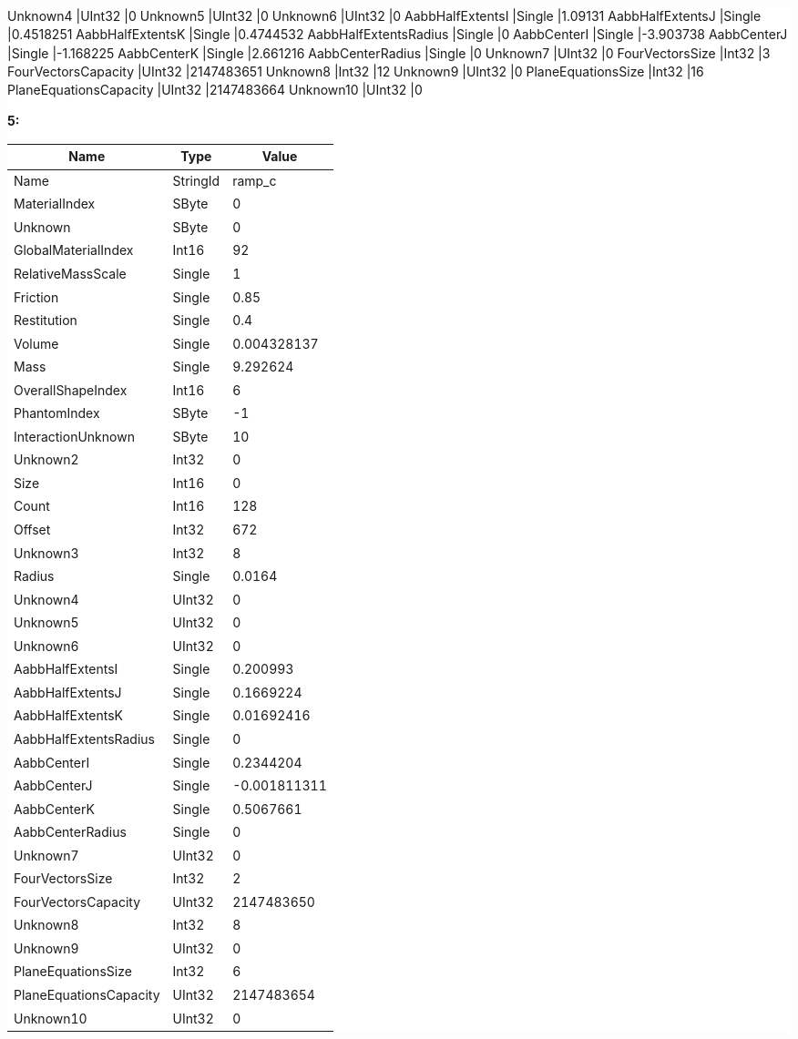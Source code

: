 Unknown4	|UInt32	|0
Unknown5	|UInt32	|0
Unknown6	|UInt32	|0
AabbHalfExtentsI	|Single	|1.09131
AabbHalfExtentsJ	|Single	|0.4518251
AabbHalfExtentsK	|Single	|0.4744532
AabbHalfExtentsRadius	|Single	|0
AabbCenterI	|Single	|-3.903738
AabbCenterJ	|Single	|-1.168225
AabbCenterK	|Single	|2.661216
AabbCenterRadius	|Single	|0
Unknown7	|UInt32	|0
FourVectorsSize	|Int32	|3
FourVectorsCapacity	|UInt32	|2147483651
Unknown8	|Int32	|12
Unknown9	|UInt32	|0
PlaneEquationsSize	|Int32	|16
PlaneEquationsCapacity	|UInt32	|2147483664
Unknown10	|UInt32	|0


**5:**

Name	| Type	| Value
---	|---	|---	|
Name	|StringId	|ramp_c
MaterialIndex	|SByte	|0
Unknown	|SByte	|0
GlobalMaterialIndex	|Int16	|92
RelativeMassScale	|Single	|1
Friction	|Single	|0.85
Restitution	|Single	|0.4
Volume	|Single	|0.004328137
Mass	|Single	|9.292624
OverallShapeIndex	|Int16	|6
PhantomIndex	|SByte	|-1
InteractionUnknown	|SByte	|10
Unknown2	|Int32	|0
Size	|Int16	|0
Count	|Int16	|128
Offset	|Int32	|672
Unknown3	|Int32	|8
Radius	|Single	|0.0164
Unknown4	|UInt32	|0
Unknown5	|UInt32	|0
Unknown6	|UInt32	|0
AabbHalfExtentsI	|Single	|0.200993
AabbHalfExtentsJ	|Single	|0.1669224
AabbHalfExtentsK	|Single	|0.01692416
AabbHalfExtentsRadius	|Single	|0
AabbCenterI	|Single	|0.2344204
AabbCenterJ	|Single	|-0.001811311
AabbCenterK	|Single	|0.5067661
AabbCenterRadius	|Single	|0
Unknown7	|UInt32	|0
FourVectorsSize	|Int32	|2
FourVectorsCapacity	|UInt32	|2147483650
Unknown8	|Int32	|8
Unknown9	|UInt32	|0
PlaneEquationsSize	|Int32	|6
PlaneEquationsCapacity	|UInt32	|2147483654
Unknown10	|UInt32	|0
